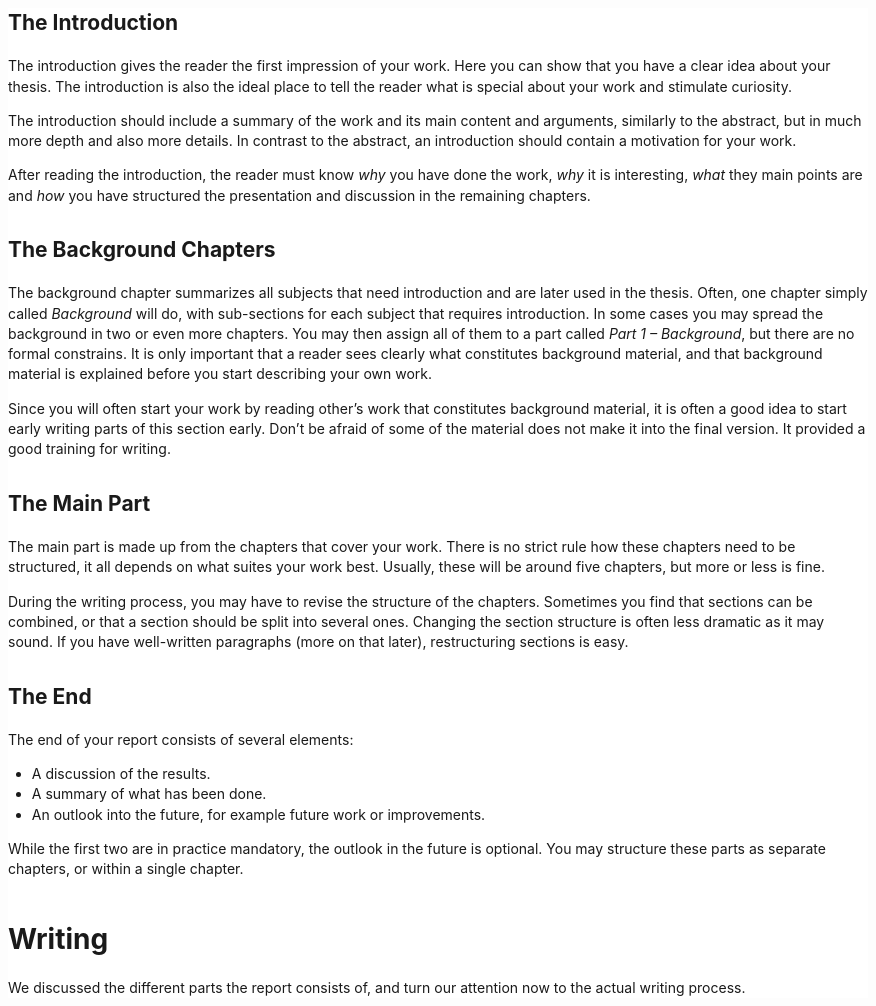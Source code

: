 ## The Introduction

The introduction gives the reader the first impression of your work. Here you can show that you have a clear idea about your thesis. The introduction is also the ideal place to tell the reader what is special about your work and stimulate curiosity.

The introduction should include a summary of the work and its main content and arguments, similarly to the abstract, but in much more depth and also more details. In contrast to the abstract, an introduction should contain a motivation for your work.

After reading the introduction, the reader must know *why* you have done the work, *why* it is interesting, *what* they main points are and *how* you have structured the presentation and discussion in the remaining chapters.

## The Background Chapters

The background chapter summarizes all subjects that need introduction and are later used in the thesis. Often, one chapter simply called *Background* will do, with sub-sections for each subject that requires introduction. In some cases you may spread the background in two or even more chapters. You may then assign all of them to a part called *Part 1 – Background*, but there are no formal constrains. It is only important that a reader sees clearly what constitutes background material, and that background material is explained before you start describing your own work.

Since you will often start your work by reading other’s work that constitutes background material, it is often a good idea to start early writing parts of this section early. Don’t be afraid of some of the material does not make it into the final version.  It provided a good training for writing.

## The Main Part

The main part is made up from the chapters that cover your work. There is no strict rule how these chapters need to be structured, it all depends on what suites your work best. Usually, these will be around five chapters, but more or less is fine.

During the writing process, you may have to revise the structure of the chapters. Sometimes you find that sections can be combined, or that a section should be split into several ones. Changing the section structure is often less dramatic as it may sound. If you have well-written paragraphs (more on that later), restructuring sections is easy.

## The End

The end of your report consists of several elements:

  - A discussion of the results.
  - A summary of what has been done.
  - An outlook into the future, for example future work or improvements.

While the first two are in practice mandatory, the outlook in the future is optional. You may structure these parts as separate chapters, or within a single chapter.

# Writing

We discussed the different parts the report consists of, and turn our attention now to the actual writing process. 
